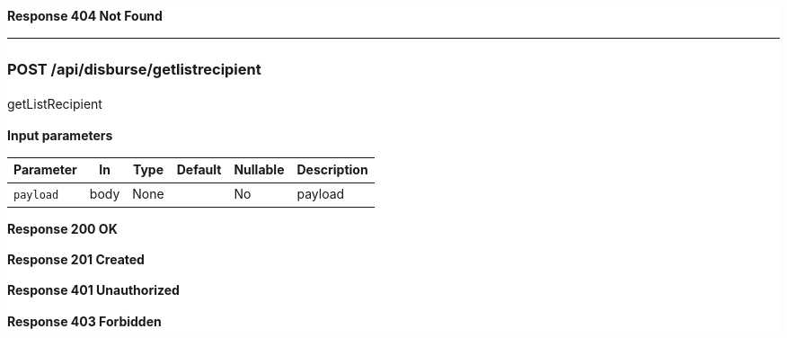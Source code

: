 <p class="response-title">
    <strong>Response <span class="response-code code-404">404</span>&nbsp;<span class="status-phrase">Not Found</span></strong>
</p>


<hr class="operation-separator" />

### <span class="http-post">POST</span> /api/disburse/getlistrecipient
getListRecipient

**Input parameters**

<table>
    <thead>
        <tr>
            <th>Parameter</th>
            <th>In</th>
            <th>Type</th>
            <th>Default</th>
            <th>Nullable</th>
            <th>Description</th>
        </tr>
    </thead>
    <tbody>
        <tr>
            <td class="parameter-name"><code>payload</code></td>
            <td>body</td>
            <td>None</td>
            <td></td>
            <td>No</td>
            <td>payload</td>
        </tr>
    </tbody>
</table>

<p class="response-title">
    <strong>Response <span class="response-code code-200">200</span>&nbsp;<span class="status-phrase">OK</span></strong>
</p>

<p class="response-title">
    <strong>Response <span class="response-code code-201">201</span>&nbsp;<span class="status-phrase">Created</span></strong>
</p>

<p class="response-title">
    <strong>Response <span class="response-code code-401">401</span>&nbsp;<span class="status-phrase">Unauthorized</span></strong>
</p>

<p class="response-title">
    <strong>Response <span class="response-code code-403">403</span>&nbsp;<span class="status-phrase">Forbidden</span></strong>
</p>
